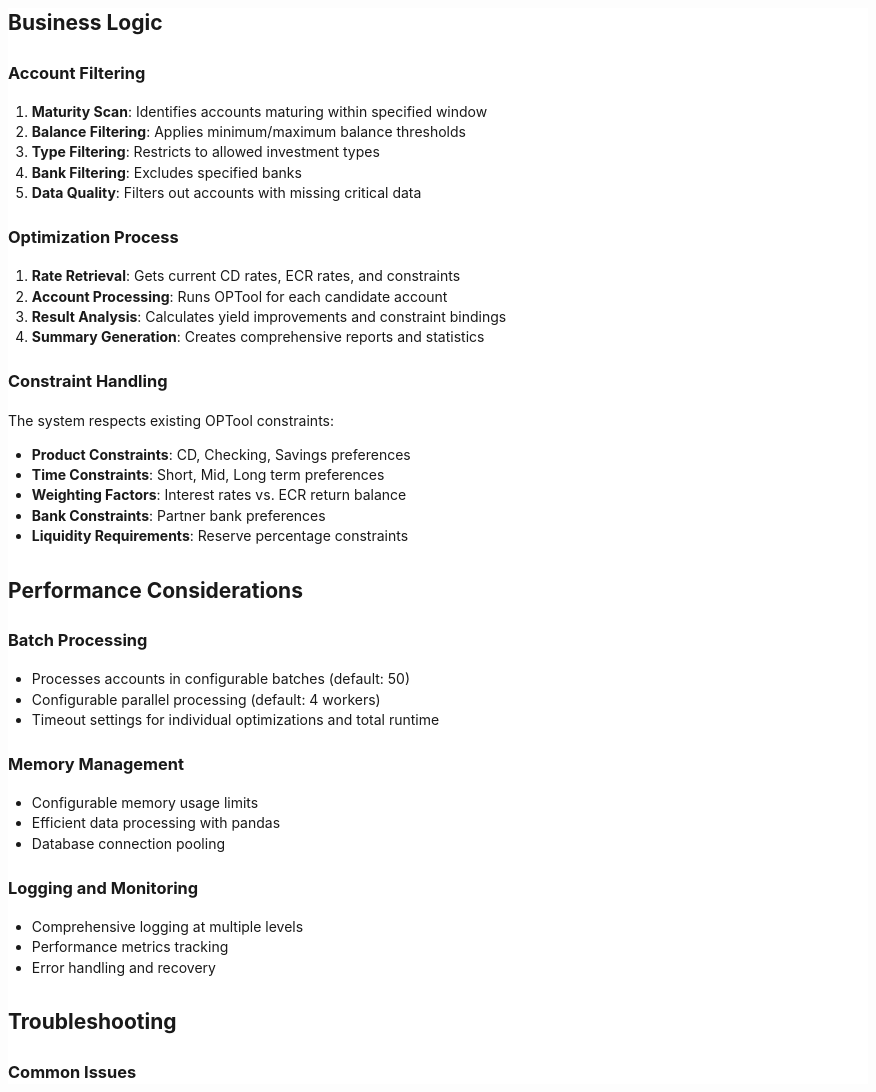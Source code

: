 ## Business Logic

### Account Filtering

1. **Maturity Scan**: Identifies accounts maturing within specified window
2. **Balance Filtering**: Applies minimum/maximum balance thresholds
3. **Type Filtering**: Restricts to allowed investment types
4. **Bank Filtering**: Excludes specified banks
5. **Data Quality**: Filters out accounts with missing critical data

### Optimization Process

1. **Rate Retrieval**: Gets current CD rates, ECR rates, and constraints
2. **Account Processing**: Runs OPTool for each candidate account
3. **Result Analysis**: Calculates yield improvements and constraint bindings
4. **Summary Generation**: Creates comprehensive reports and statistics

### Constraint Handling

The system respects existing OPTool constraints:

- **Product Constraints**: CD, Checking, Savings preferences
- **Time Constraints**: Short, Mid, Long term preferences
- **Weighting Factors**: Interest rates vs. ECR return balance
- **Bank Constraints**: Partner bank preferences
- **Liquidity Requirements**: Reserve percentage constraints

## Performance Considerations

### Batch Processing

- Processes accounts in configurable batches (default: 50)
- Configurable parallel processing (default: 4 workers)
- Timeout settings for individual optimizations and total runtime

### Memory Management

- Configurable memory usage limits
- Efficient data processing with pandas
- Database connection pooling

### Logging and Monitoring

- Comprehensive logging at multiple levels
- Performance metrics tracking
- Error handling and recovery

## Troubleshooting

### Common Issues
